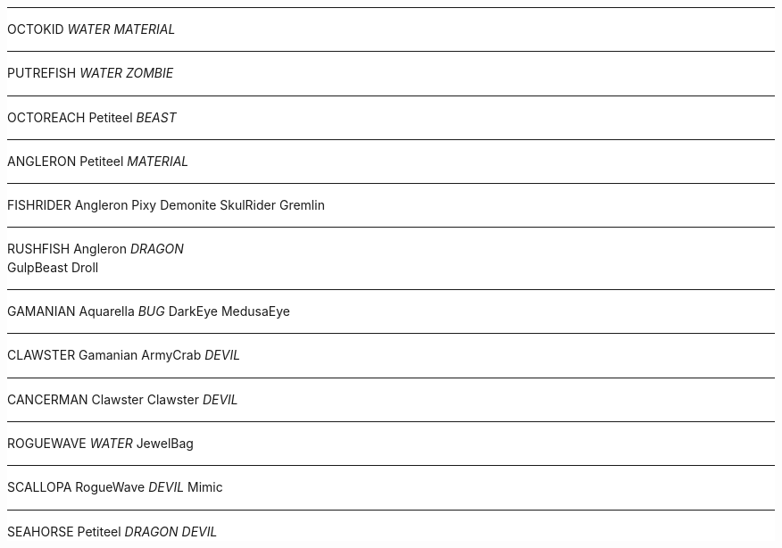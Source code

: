 ----------------------------------------

OCTOKID		*WATER* 	*MATERIAL*

----------------------------------------

PUTREFISH	*WATER* 	*ZOMBIE*

----------------------------------------

OCTOREACH	Petiteel 	*BEAST*

----------------------------------------

ANGLERON	Petiteel 	*MATERIAL*

----------------------------------------

FISHRIDER	Angleron 	Pixy
				Demonite
				SkulRider
				Gremlin

----------------------------------------

RUSHFISH	Angleron	*DRAGON* 	
				GulpBeast
				Droll

----------------------------------------

GAMANIAN	Aquarella 	*BUG*
				DarkEye
				MedusaEye

----------------------------------------

CLAWSTER	Gamanian 	ArmyCrab
				*DEVIL*

----------------------------------------

CANCERMAN	Clawster 	Clawster
				*DEVIL*

----------------------------------------

ROGUEWAVE	*WATER* 	JewelBag

----------------------------------------

SCALLOPA	RogueWave 	*DEVIL*
				Mimic

----------------------------------------

SEAHORSE	Petiteel 	*DRAGON*
				*DEVIL*
